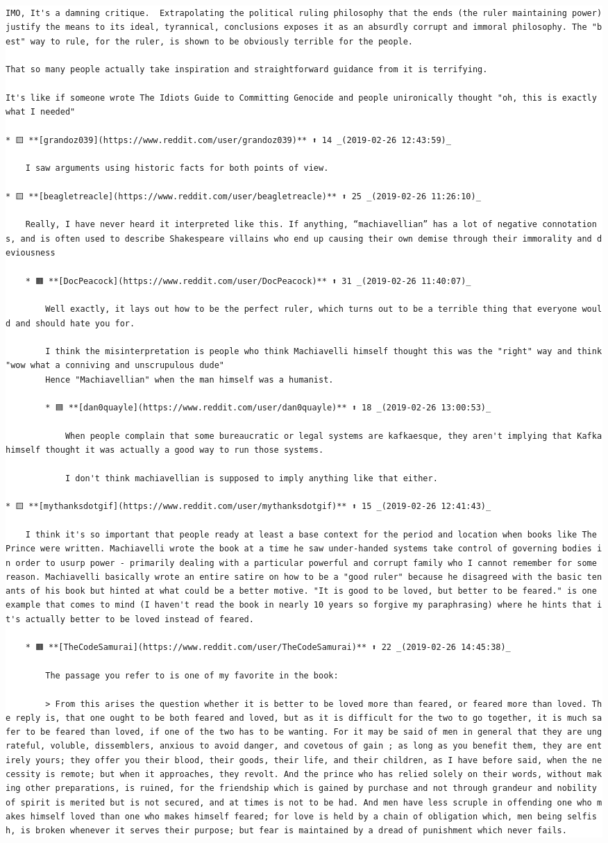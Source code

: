 	IMO, It's a damning critique.  Extrapolating the political ruling philosophy that the ends (the ruler maintaining power) justify the means to its ideal, tyrannical, conclusions exposes it as an absurdly corrupt and immoral philosophy. The "best" way to rule, for the ruler, is shown to be obviously terrible for the people.

	That so many people actually take inspiration and straightforward guidance from it is terrifying.

	It's like if someone wrote The Idiots Guide to Committing Genocide and people unironically thought "oh, this is exactly what I needed" 

	* 🟨 **[grandoz039](https://www.reddit.com/user/grandoz039)** ⬆️ 14 _(2019-02-26 12:43:59)_

		I saw arguments using historic facts for both points of view.

	* 🟨 **[beagletreacle](https://www.reddit.com/user/beagletreacle)** ⬆️ 25 _(2019-02-26 11:26:10)_

		Really, I have never heard it interpreted like this. If anything, “machiavellian” has a lot of negative connotations, and is often used to describe Shakespeare villains who end up causing their own demise through their immorality and deviousness

		* 🟧 **[DocPeacock](https://www.reddit.com/user/DocPeacock)** ⬆️ 31 _(2019-02-26 11:40:07)_

			Well exactly, it lays out how to be the perfect ruler, which turns out to be a terrible thing that everyone would and should hate you for.
			
			I think the misinterpretation is people who think Machiavelli himself thought this was the "right" way and think "wow what a conniving and unscrupulous dude"
			Hence "Machiavellian" when the man himself was a humanist. 

			* 🟦 **[dan0quayle](https://www.reddit.com/user/dan0quayle)** ⬆️ 18 _(2019-02-26 13:00:53)_

				When people complain that some bureaucratic or legal systems are kafkaesque, they aren't implying that Kafka himself thought it was actually a good way to run those systems.  
				  
				I don't think machiavellian is supposed to imply anything like that either. 

	* 🟨 **[mythanksdotgif](https://www.reddit.com/user/mythanksdotgif)** ⬆️ 15 _(2019-02-26 12:41:43)_

		I think it's so important that people ready at least a base context for the period and location when books like The Prince were written. Machiavelli wrote the book at a time he saw under-handed systems take control of governing bodies in order to usurp power - primarily dealing with a particular powerful and corrupt family who I cannot remember for some reason. Machiavelli basically wrote an entire satire on how to be a "good ruler" because he disagreed with the basic tenants of his book but hinted at what could be a better motive. "It is good to be loved, but better to be feared." is one example that comes to mind (I haven't read the book in nearly 10 years so forgive my paraphrasing) where he hints that it's actually better to be loved instead of feared.

		* 🟧 **[TheCodeSamurai](https://www.reddit.com/user/TheCodeSamurai)** ⬆️ 22 _(2019-02-26 14:45:38)_

			The passage you refer to is one of my favorite in the book:
			
			> From this arises the question whether it is better to be loved more than feared, or feared more than loved. The reply is, that one ought to be both feared and loved, but as it is difficult for the two to go together, it is much safer to be feared than loved, if one of the two has to be wanting. For it may be said of men in general that they are ungrateful, voluble, dissemblers, anxious to avoid danger, and covetous of gain ; as long as you benefit them, they are entirely yours; they offer you their blood, their goods, their life, and their children, as I have before said, when the necessity is remote; but when it approaches, they revolt. And the prince who has relied solely on their words, without making other preparations, is ruined, for the friendship which is gained by purchase and not through grandeur and nobility of spirit is merited but is not secured, and at times is not to be had. And men have less scruple in offending one who makes himself loved than one who makes himself feared; for love is held by a chain of obligation which, men being selfish, is broken whenever it serves their purpose; but fear is maintained by a dread of punishment which never fails.
			